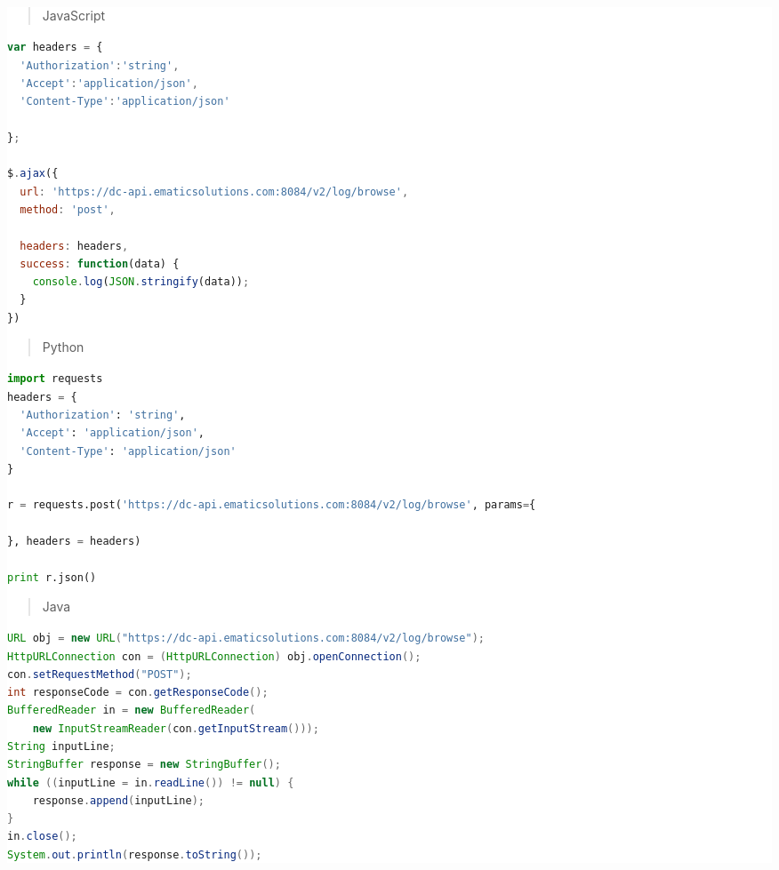 > JavaScript

````javascript
var headers = {
  'Authorization':'string',
  'Accept':'application/json',
  'Content-Type':'application/json'

};

$.ajax({
  url: 'https://dc-api.ematicsolutions.com:8084/v2/log/browse',
  method: 'post',

  headers: headers,
  success: function(data) {
    console.log(JSON.stringify(data));
  }
})
````

> Python

````python
import requests
headers = {
  'Authorization': 'string',
  'Accept': 'application/json',
  'Content-Type': 'application/json'
}

r = requests.post('https://dc-api.ematicsolutions.com:8084/v2/log/browse', params={

}, headers = headers)

print r.json()
````

> Java

````java
URL obj = new URL("https://dc-api.ematicsolutions.com:8084/v2/log/browse");
HttpURLConnection con = (HttpURLConnection) obj.openConnection();
con.setRequestMethod("POST");
int responseCode = con.getResponseCode();
BufferedReader in = new BufferedReader(
    new InputStreamReader(con.getInputStream()));
String inputLine;
StringBuffer response = new StringBuffer();
while ((inputLine = in.readLine()) != null) {
    response.append(inputLine);
}
in.close();
System.out.println(response.toString());
````
